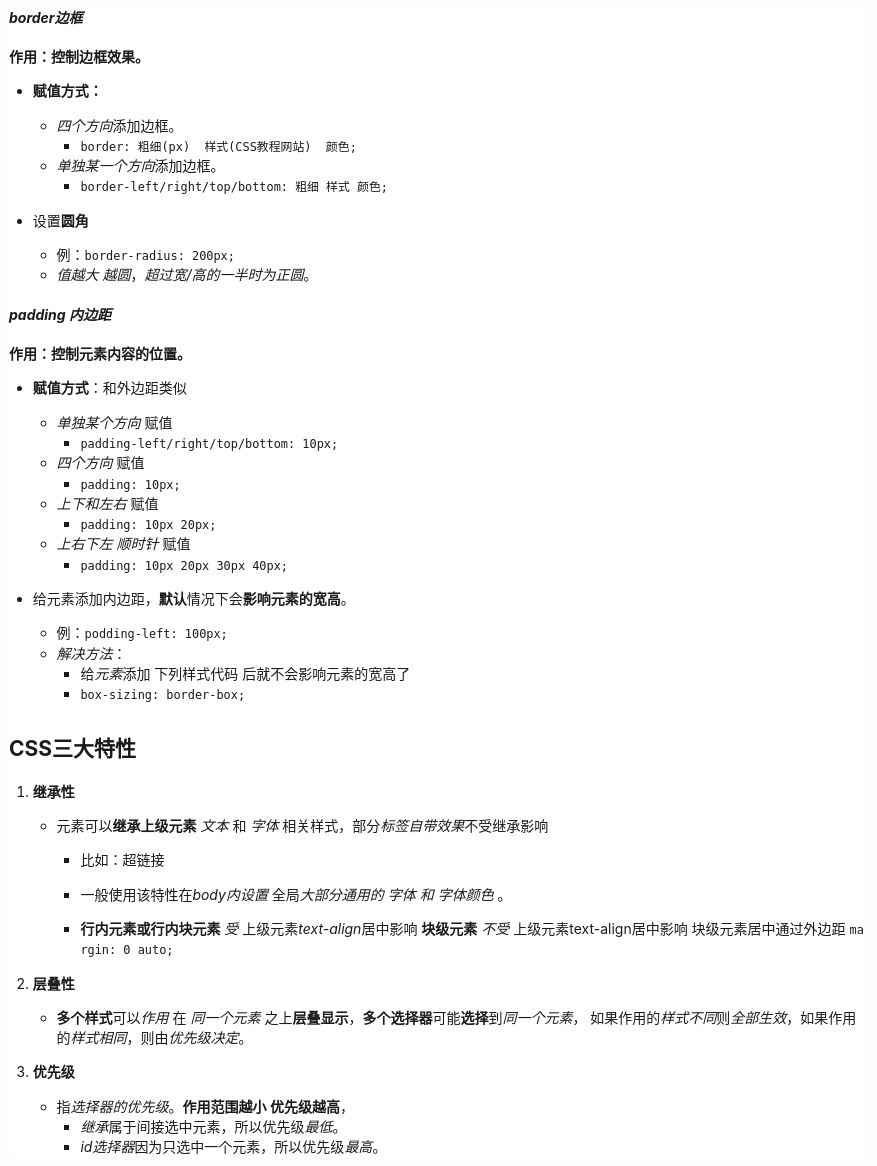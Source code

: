 
#### *border边框*

**作用：控制边框效果。**

- **赋值方式：** 
    - *四个方向*添加边框。
        - `border: 粗细(px)  样式(CSS教程网站)  颜色;`
    - *单独某一个方向*添加边框。
        - `border-left/right/top/bottom: 粗细 样式 颜色;`

- 设置**圆角**
    - 例：`border-radius: 200px;`
    - *值越大 越圆*，*超过宽/高的一半时为正圆*。


#### *padding 内边距*

**作用：控制元素内容的位置。**

- **赋值方式**：和外边距类似
    - *单独某个方向* 赋值
        - `padding-left/right/top/bottom: 10px;`
    - *四个方向* 赋值
        - `padding: 10px;`
    - *上下和左右* 赋值
        - `padding: 10px 20px;`
    - *上右下左 顺时针* 赋值
        - `padding: 10px 20px 30px 40px;`

- 给元素添加内边距，**默认**情况下会**影响元素的宽高**。
    - 例：`podding-left: 100px;`
    - *解决方法*：
        - 给*元素*添加 下列样式代码 后就不会影响元素的宽高了
        - `box-sizing: border-box;`


## CSS三大特性

1. **继承性**
    - 元素可以**继承上级元素** *文本* 和 *字体* 相关样式，部分*标签自带效果*不受继承影响
        - 比如：超链接
        - 一般使用该特性在*body内设置* 全局*大部分通用的 字体 和 字体颜色* 。
        
        - **行内元素或行内块元素** *受* 上级元素*text-align*居中影响
           **块级元素** *不受* 上级元素text-align居中影响
           块级元素居中通过外边距 `margin: 0 auto;`

2. **层叠性**
    - **多个样式**可以*作用* 在 *同一个元素* 之上**层叠显示**，**多个选择器**可能**选择**到*同一个元素*，
       如果作用的*样式不同*则*全部生效*，如果作用的*样式相同*，则由*优先级决定*。

3. **优先级**
    - 指*选择器的优先级*。**作用范围越小 优先级越高**，
        - *继承*属于间接选中元素，所以优先级*最低*。
        - *id选择器*因为只选中一个元素，所以优先级*最高*。
    